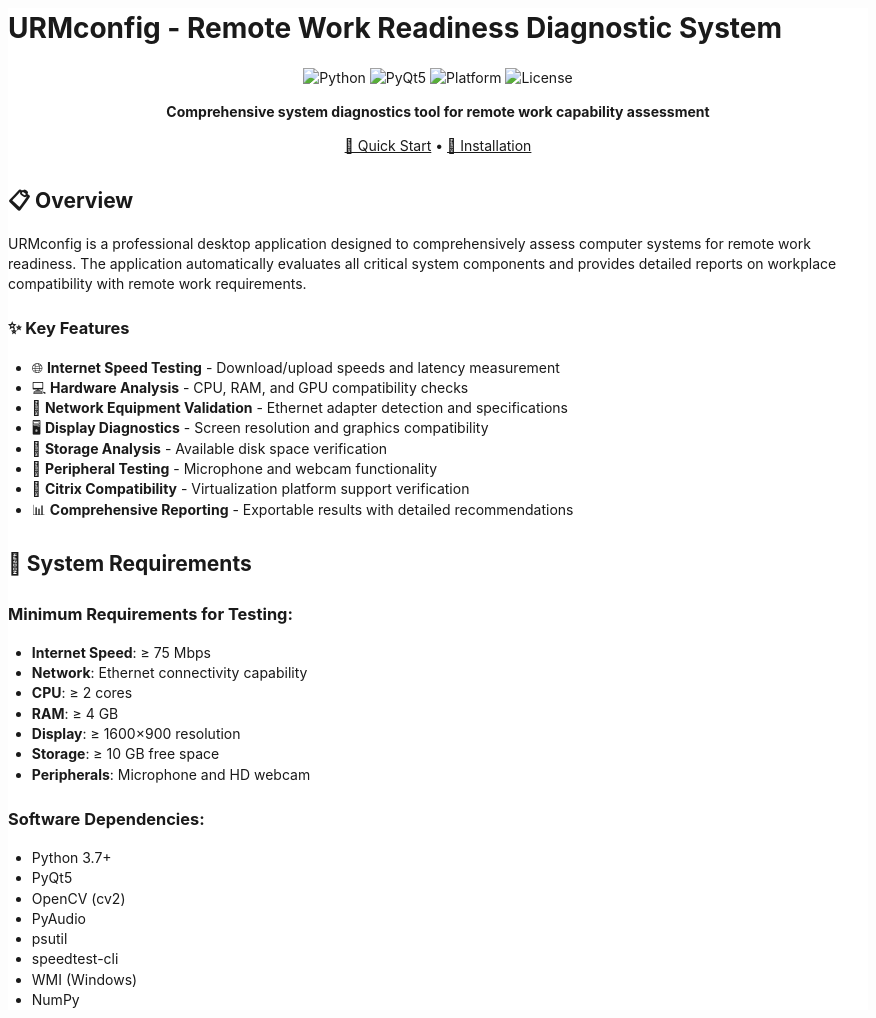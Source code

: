 # URMconfig - Remote Work Readiness Diagnostic System

<div align="center">

![Python](https://img.shields.io/badge/Python-3.7+-blue.svg)
![PyQt5](https://img.shields.io/badge/PyQt5-GUI-green.svg)
![Platform](https://img.shields.io/badge/Platform-Windows%20%7C%20Linux%20%7C%20macOS-lightgrey.svg)
![License](https://img.shields.io/badge/License-Custom-red.svg)

**Comprehensive system diagnostics tool for remote work capability assessment**

[🚀 Quick Start](#-quick-start) • [🔧 Installation](#-installation)

</div>

## 📋 Overview

URMconfig is a professional desktop application designed to comprehensively assess computer systems for remote work readiness. The application automatically evaluates all critical system components and provides detailed reports on workplace compatibility with remote work requirements.

### ✨ Key Features

- 🌐 **Internet Speed Testing** - Download/upload speeds and latency measurement
- 💻 **Hardware Analysis** - CPU, RAM, and GPU compatibility checks
- 🔌 **Network Equipment Validation** - Ethernet adapter detection and specifications
- 🖥️ **Display Diagnostics** - Screen resolution and graphics compatibility
- 💾 **Storage Analysis** - Available disk space verification
- 🎤 **Peripheral Testing** - Microphone and webcam functionality
- 🔧 **Citrix Compatibility** - Virtualization platform support verification
- 📊 **Comprehensive Reporting** - Exportable results with detailed recommendations

## 🎯 System Requirements

### Minimum Requirements for Testing:
- **Internet Speed**: ≥ 75 Mbps
- **Network**: Ethernet connectivity capability
- **CPU**: ≥ 2 cores
- **RAM**: ≥ 4 GB
- **Display**: ≥ 1600×900 resolution
- **Storage**: ≥ 10 GB free space
- **Peripherals**: Microphone and HD webcam

### Software Dependencies:
- Python 3.7+
- PyQt5
- OpenCV (cv2)
- PyAudio
- psutil
- speedtest-cli
- WMI (Windows)
- NumPy
